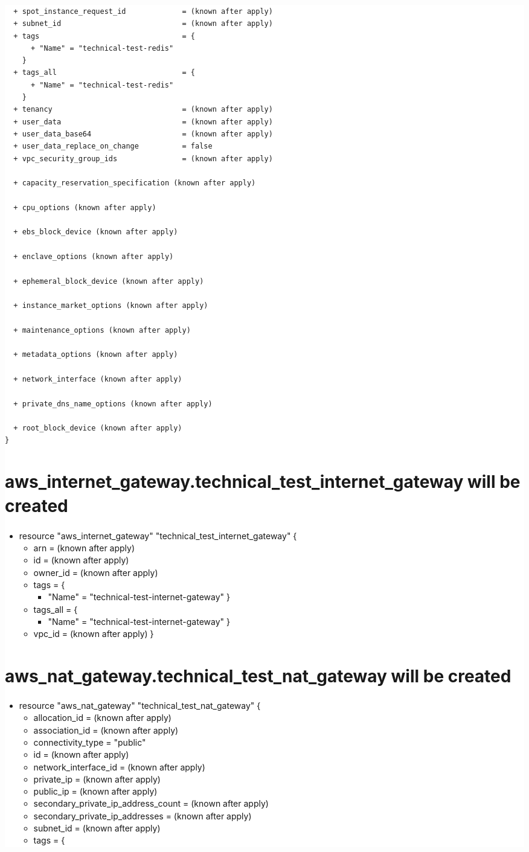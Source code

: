       + spot_instance_request_id             = (known after apply)
      + subnet_id                            = (known after apply)
      + tags                                 = {
          + "Name" = "technical-test-redis"
        }
      + tags_all                             = {
          + "Name" = "technical-test-redis"
        }
      + tenancy                              = (known after apply)
      + user_data                            = (known after apply)
      + user_data_base64                     = (known after apply)
      + user_data_replace_on_change          = false
      + vpc_security_group_ids               = (known after apply)

      + capacity_reservation_specification (known after apply)

      + cpu_options (known after apply)

      + ebs_block_device (known after apply)

      + enclave_options (known after apply)

      + ephemeral_block_device (known after apply)

      + instance_market_options (known after apply)

      + maintenance_options (known after apply)

      + metadata_options (known after apply)

      + network_interface (known after apply)

      + private_dns_name_options (known after apply)

      + root_block_device (known after apply)
    }

  # aws_internet_gateway.technical_test_internet_gateway will be created
  + resource "aws_internet_gateway" "technical_test_internet_gateway" {
      + arn      = (known after apply)
      + id       = (known after apply)
      + owner_id = (known after apply)
      + tags     = {
          + "Name" = "technical-test-internet-gateway"
        }
      + tags_all = {
          + "Name" = "technical-test-internet-gateway"
        }
      + vpc_id   = (known after apply)
    }

  # aws_nat_gateway.technical_test_nat_gateway will be created
  + resource "aws_nat_gateway" "technical_test_nat_gateway" {
      + allocation_id                      = (known after apply)
      + association_id                     = (known after apply)
      + connectivity_type                  = "public"
      + id                                 = (known after apply)
      + network_interface_id               = (known after apply)
      + private_ip                         = (known after apply)
      + public_ip                          = (known after apply)
      + secondary_private_ip_address_count = (known after apply)
      + secondary_private_ip_addresses     = (known after apply)
      + subnet_id                          = (known after apply)
      + tags                               = {